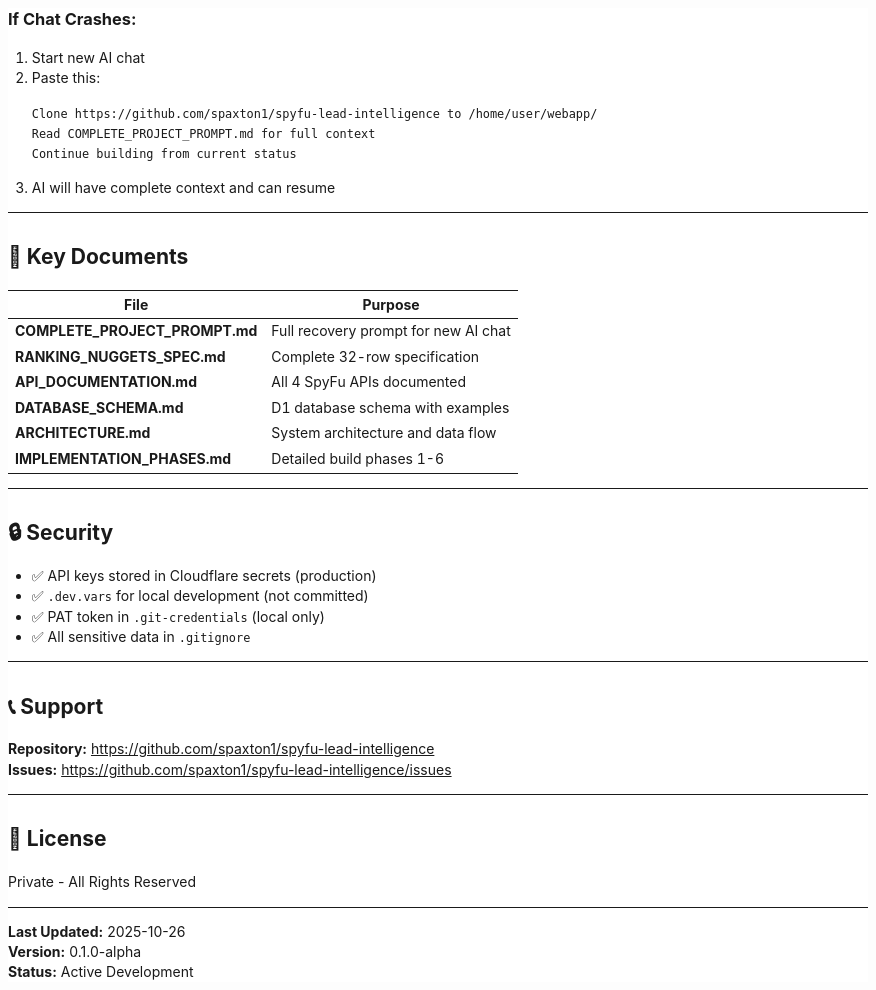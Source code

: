 ### **If Chat Crashes:**

1. Start new AI chat
2. Paste this:
   ```
   Clone https://github.com/spaxton1/spyfu-lead-intelligence to /home/user/webapp/
   Read COMPLETE_PROJECT_PROMPT.md for full context
   Continue building from current status
   ```
3. AI will have complete context and can resume

---

## 📝 Key Documents

| File | Purpose |
|------|---------|
| **COMPLETE_PROJECT_PROMPT.md** | Full recovery prompt for new AI chat |
| **RANKING_NUGGETS_SPEC.md** | Complete 32-row specification |
| **API_DOCUMENTATION.md** | All 4 SpyFu APIs documented |
| **DATABASE_SCHEMA.md** | D1 database schema with examples |
| **ARCHITECTURE.md** | System architecture and data flow |
| **IMPLEMENTATION_PHASES.md** | Detailed build phases 1-6 |

---

## 🔒 Security

- ✅ API keys stored in Cloudflare secrets (production)
- ✅ `.dev.vars` for local development (not committed)
- ✅ PAT token in `.git-credentials` (local only)
- ✅ All sensitive data in `.gitignore`

---

## 📞 Support

**Repository:** https://github.com/spaxton1/spyfu-lead-intelligence  
**Issues:** https://github.com/spaxton1/spyfu-lead-intelligence/issues  

---

## 📜 License

Private - All Rights Reserved

---

**Last Updated:** 2025-10-26  
**Version:** 0.1.0-alpha  
**Status:** Active Development
